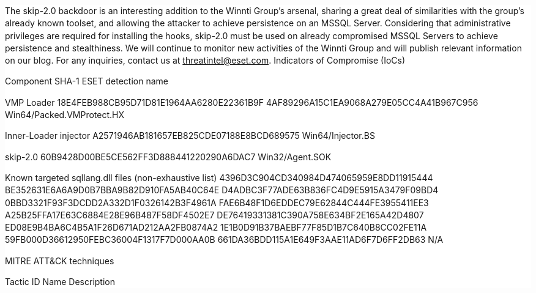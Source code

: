 The skip-2.0 backdoor is an interesting addition to the Winnti Group’s arsenal, sharing a great deal of similarities with the group’s already known toolset, and allowing the attacker to achieve persistence on an MSSQL Server. Considering that administrative privileges are required for installing the hooks, skip-2.0 must be used on already compromised MSSQL Servers to achieve persistence and stealthiness.
We will continue to monitor new activities of the Winnti Group and will publish relevant information on our blog. For any inquiries, contact us at threatintel@eset.com.
Indicators of Compromise (IoCs)



Component
SHA-1
ESET detection name




VMP Loader
18E4FEB988CB95D71D81E1964AA6280E22361B9F
4AF89296A15C1EA9068A279E05CC4A41B967C956
Win64/Packed.VMProtect.HX


Inner-Loader injector
A2571946AB181657EB825CDE07188E8BCD689575
Win64/Injector.BS


skip-2.0
60B9428D00BE5CE562FF3D888441220290A6DAC7
Win32/Agent.SOK


Known targeted sqllang.dll files (non-exhaustive list)
4396D3C904CD340984D474065959E8DD11915444
BE352631E6A6A9D0B7BBA9B82D910FA5AB40C64E
D4ADBC3F77ADE63B836FC4D9E5915A3479F09BD4
0BBD3321F93F3DCDD2A332D1F0326142B3F4961A
FAE6B48F1D6EDDEC79E62844C444FE3955411EE3
A25B25FFA17E63C6884E28E96B487F58DF4502E7
DE76419331381C390A758E634BF2E165A42D4807
ED08E9B4BA6C4B5A1F26D671AD212AA2FB0874A2
1E1B0D91B37BAEBF77F85D1B7C640B8CC02FE11A
59FB000D36612950FEBC36004F1317F7D000AA0B
661DA36BDD115A1E649F3AAE11AD6F7D6FF2DB63
N/A



MITRE ATT&CK techniques



Tactic
ID
Name
Description


